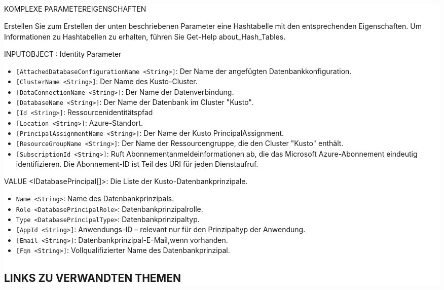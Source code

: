 KOMPLEXE PARAMETEREIGENSCHAFTEN

Erstellen Sie zum Erstellen der unten beschriebenen Parameter eine Hashtabelle mit den entsprechenden Eigenschaften. Um Informationen zu Hashtabellen zu erhalten, führen Sie Get-Help about_Hash_Tables.


INPUTOBJECT <IKustoIdentity> : Identity Parameter
  - `[AttachedDatabaseConfigurationName <String>]`: Der Name der angefügten Datenbankkonfiguration.
  - `[ClusterName <String>]`: Der Name des Kusto-Cluster.
  - `[DataConnectionName <String>]`: Der Name der Datenverbindung.
  - `[DatabaseName <String>]`: Der Name der Datenbank im Cluster "Kusto".
  - `[Id <String>]`: Ressourcenidentitätspfad
  - `[Location <String>]`: Azure-Standort.
  - `[PrincipalAssignmentName <String>]`: Der Name der Kusto PrincipalAssignment.
  - `[ResourceGroupName <String>]`: Der Name der Ressourcengruppe, die den Cluster "Kusto" enthält.
  - `[SubscriptionId <String>]`: Ruft Abonnementanmeldeinformationen ab, die das Microsoft Azure-Abonnement eindeutig identifizieren. Die Abonnement-ID ist Teil des URI für jeden Dienstaufruf.

VALUE <IDatabasePrincipal[]>: Die Liste der Kusto-Datenbankprinzipale.
  - `Name <String>`: Name des Datenbankprinzipals.
  - `Role <DatabasePrincipalRole>`: Datenbankprinzipalrolle.
  - `Type <DatabasePrincipalType>`: Datenbankprinzipaltyp.
  - `[AppId <String>]`: Anwendungs-ID – relevant nur für den Prinzipaltyp der Anwendung.
  - `[Email <String>]`: Datenbankprinzipal-E-Mail,wenn vorhanden.
  - `[Fqn <String>]`: Vollqualifizierter Name des Datenbankprinzipal.

## LINKS ZU VERWANDTEN THEMEN

